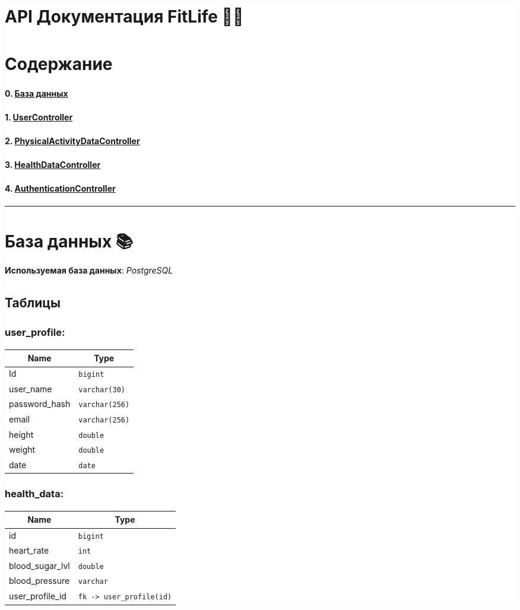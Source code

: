 # API Документация FitLife 👩‍💻



# Содержание

#### 0. [База данных](#database)
#### 1. [UserController](#user)
#### 2. [PhysicalActivityDataController](#activity)
#### 3. [HealthDataController](#health)
#### 4. [AuthenticationController](#auth)

---

# <a name="database">База данных 📚</a>

**Используемая база данных**: _PostgreSQL_

## Таблицы

### user_profile:

| Name          | Type           |
|---------------|----------------|
| Id            | `bigint `      |
| user_name     | `varchar(30)`  |
| password_hash | `varchar(256)` |
| email         | `varchar(256)` |    
| height        | `double`       |
| weight        | `double`       |
| date          | `date`         |

### health_data:

| Name            | Type                     |
|-----------------|--------------------------|
| id              | `bigint`                 |
| heart_rate      | `int`                    |
| blood_sugar_lvl | `double`                 |
| blood_pressure  | `varchar`                |
| user_profile_id | `fk -> user_profile(id)` |
